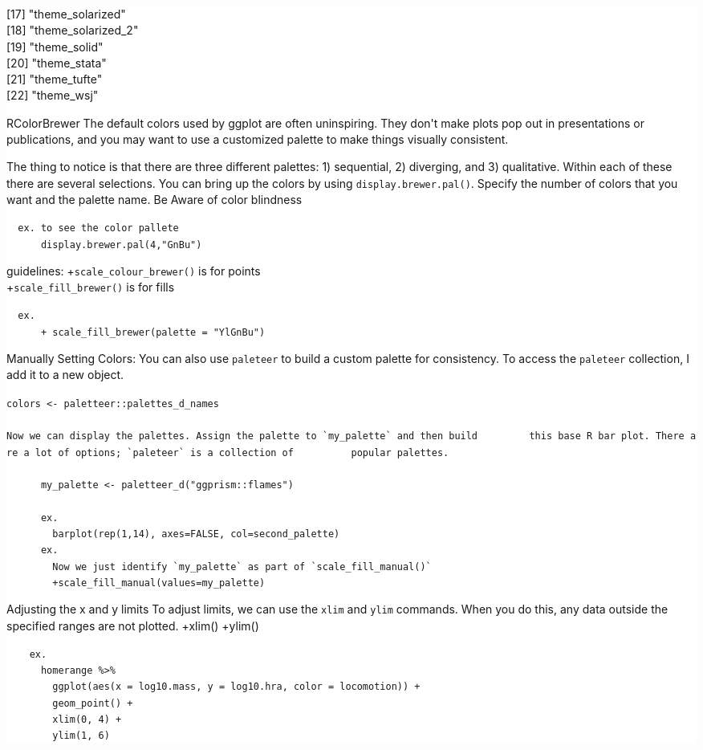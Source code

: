 [17] "theme_solarized"      
[18] "theme_solarized_2"    
[19] "theme_solid"          
[20] "theme_stata"          
[21] "theme_tufte"          
[22] "theme_wsj"            

RColorBrewer
  The default colors used by ggplot are often uninspiring. They don't make plots pop         out in presentations or publications, and you may want to use a customized palette to     make things visually consistent.  

  The thing to notice is that there are three different palettes: 
      1) sequential, 2) diverging, and 3) qualitative. 
        Within each of these there are several selections. You can bring up the colors by         using `display.brewer.pal()`. Specify the number of colors that you want and the         palette name.
      Be Aware of color blindness
  
      ex. to see the color pallete 
          display.brewer.pal(4,"GnBu")

guidelines:
+`scale_colour_brewer()` is for points  
+`scale_fill_brewer()` is for fills  

      ex. 
          + scale_fill_brewer(palette = "YlGnBu")

Manually Setting Colors:
    You can also use `paleteer` to build a custom palette for consistency. To access the        `paleteer` collection, I add it to a new object.
    
    colors <- paletteer::palettes_d_names
    
    Now we can display the palettes. Assign the palette to `my_palette` and then build         this base R bar plot. There are a lot of options; `paleteer` is a collection of          popular palettes.
    
          my_palette <- paletteer_d("ggprism::flames")
          
          ex.
            barplot(rep(1,14), axes=FALSE, col=second_palette)
          ex.  
            Now we just identify `my_palette` as part of `scale_fill_manual()`
            +scale_fill_manual(values=my_palette)
            
Adjusting the x and y limits
  To adjust limits, we can use the `xlim` and `ylim` commands. When you do this, any data     outside the specified ranges are not plotted.
  +xlim()
  +ylim()
  
        ex.
          homerange %>% 
            ggplot(aes(x = log10.mass, y = log10.hra, color = locomotion)) +
            geom_point() +
            xlim(0, 4) +
            ylim(1, 6)
  